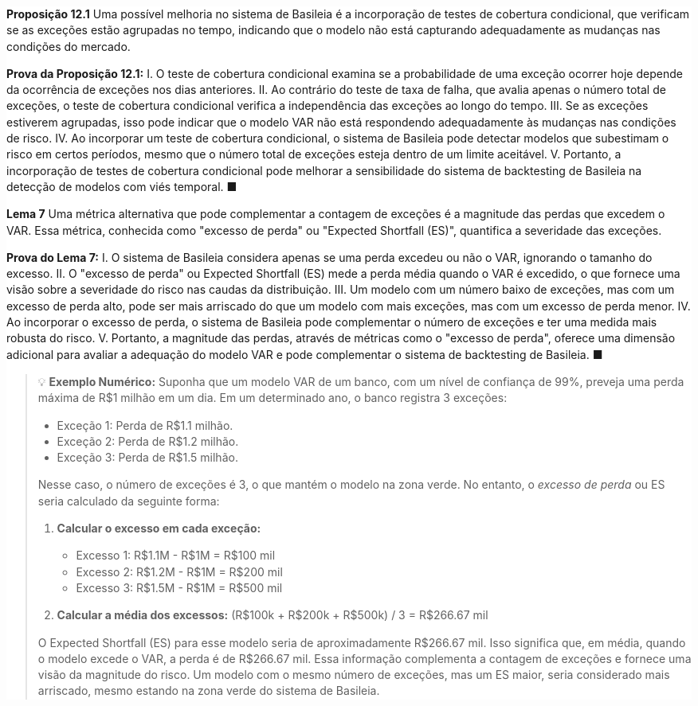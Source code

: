 **Proposição 12.1**
Uma possível melhoria no sistema de Basileia é a incorporação de testes de cobertura condicional, que verificam se as exceções estão agrupadas no tempo, indicando que o modelo não está capturando adequadamente as mudanças nas condições do mercado.

**Prova da Proposição 12.1:**
I. O teste de cobertura condicional examina se a probabilidade de uma exceção ocorrer hoje depende da ocorrência de exceções nos dias anteriores.
II. Ao contrário do teste de taxa de falha, que avalia apenas o número total de exceções, o teste de cobertura condicional verifica a independência das exceções ao longo do tempo.
III. Se as exceções estiverem agrupadas, isso pode indicar que o modelo VAR não está respondendo adequadamente às mudanças nas condições de risco.
IV. Ao incorporar um teste de cobertura condicional, o sistema de Basileia pode detectar modelos que subestimam o risco em certos períodos, mesmo que o número total de exceções esteja dentro de um limite aceitável.
V. Portanto, a incorporação de testes de cobertura condicional pode melhorar a sensibilidade do sistema de backtesting de Basileia na detecção de modelos com viés temporal. ■

**Lema 7**
Uma métrica alternativa que pode complementar a contagem de exceções é a magnitude das perdas que excedem o VAR. Essa métrica, conhecida como "excesso de perda" ou "Expected Shortfall (ES)", quantifica a severidade das exceções.

**Prova do Lema 7:**
I. O sistema de Basileia considera apenas se uma perda excedeu ou não o VAR, ignorando o tamanho do excesso.
II. O "excesso de perda" ou Expected Shortfall (ES) mede a perda média quando o VAR é excedido, o que fornece uma visão sobre a severidade do risco nas caudas da distribuição.
III.  Um modelo com um número baixo de exceções, mas com um excesso de perda alto, pode ser mais arriscado do que um modelo com mais exceções, mas com um excesso de perda menor.
IV.  Ao incorporar o excesso de perda, o sistema de Basileia pode complementar o número de exceções e ter uma medida mais robusta do risco.
V.  Portanto, a magnitude das perdas, através de métricas como o "excesso de perda", oferece uma dimensão adicional para avaliar a adequação do modelo VAR e pode complementar o sistema de backtesting de Basileia. ■

> 💡 **Exemplo Numérico:** Suponha que um modelo VAR de um banco, com um nível de confiança de 99%, preveja uma perda máxima de R\$1 milhão em um dia. Em um determinado ano, o banco registra 3 exceções:
> * Exceção 1: Perda de R\$1.1 milhão.
> * Exceção 2: Perda de R\$1.2 milhão.
> * Exceção 3: Perda de R\$1.5 milhão.
>
> Nesse caso, o número de exceções é 3, o que mantém o modelo na zona verde. No entanto, o *excesso de perda* ou ES seria calculado da seguinte forma:
>
> 1.  **Calcular o excesso em cada exceção:**
>      * Excesso 1: R\$1.1M - R\$1M = R\$100 mil
>      * Excesso 2: R\$1.2M - R\$1M = R\$200 mil
>      * Excesso 3: R\$1.5M - R\$1M = R\$500 mil
>
> 2.  **Calcular a média dos excessos:** (R\$100k + R\$200k + R\$500k) / 3 = R\$266.67 mil
>
> O Expected Shortfall (ES) para esse modelo seria de aproximadamente R\$266.67 mil. Isso significa que, em média, quando o modelo excede o VAR, a perda é de R\$266.67 mil. Essa informação complementa a contagem de exceções e fornece uma visão da magnitude do risco. Um modelo com o mesmo número de exceções, mas um ES maior, seria considerado mais arriscado, mesmo estando na zona verde do sistema de Basileia.
